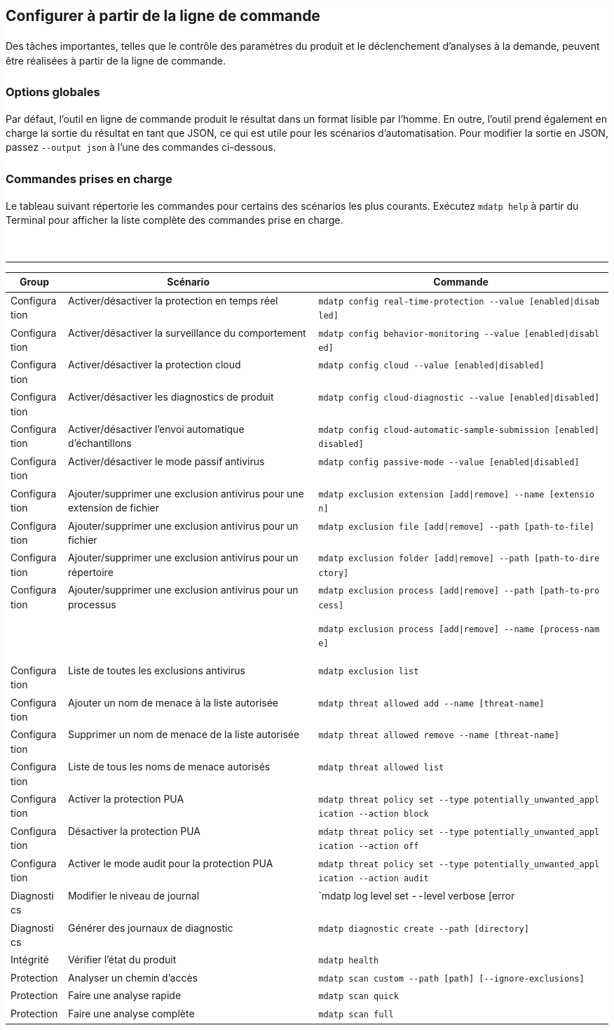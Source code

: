 ## <a name="configure-from-the-command-line"></a>Configurer à partir de la ligne de commande

Des tâches importantes, telles que le contrôle des paramètres du produit et le déclenchement d’analyses à la demande, peuvent être réalisées à partir de la ligne de commande.

### <a name="global-options"></a>Options globales

Par défaut, l’outil en ligne de commande produit le résultat dans un format lisible par l’homme. En outre, l’outil prend également en charge la sortie du résultat en tant que JSON, ce qui est utile pour les scénarios d’automatisation. Pour modifier la sortie en JSON, passez `--output json` à l’une des commandes ci-dessous.

### <a name="supported-commands"></a>Commandes prises en charge

Le tableau suivant répertorie les commandes pour certains des scénarios les plus courants. Exécutez `mdatp help` à partir du Terminal pour afficher la liste complète des commandes prise en charge.

<br>

****

|Group|Scénario|Commande|
|---|---|---|
|Configuration|Activer/désactiver la protection en temps réel|`mdatp config real-time-protection --value [enabled\|disabled]`|
|Configuration|Activer/désactiver la surveillance du comportement|`mdatp config behavior-monitoring --value [enabled\|disabled]`
|Configuration|Activer/désactiver la protection cloud|`mdatp config cloud --value [enabled\|disabled]`|
|Configuration|Activer/désactiver les diagnostics de produit|`mdatp config cloud-diagnostic --value [enabled\|disabled]`|
|Configuration|Activer/désactiver l’envoi automatique d’échantillons|`mdatp config cloud-automatic-sample-submission [enabled\|disabled]`|
|Configuration|Activer/désactiver le mode passif antivirus|`mdatp config passive-mode --value [enabled\|disabled]`|
|Configuration|Ajouter/supprimer une exclusion antivirus pour une extension de fichier|`mdatp exclusion extension [add\|remove] --name [extension]`|
|Configuration|Ajouter/supprimer une exclusion antivirus pour un fichier|`mdatp exclusion file [add\|remove] --path [path-to-file]`|
|Configuration|Ajouter/supprimer une exclusion antivirus pour un répertoire|`mdatp exclusion folder [add\|remove] --path [path-to-directory]`|
|Configuration|Ajouter/supprimer une exclusion antivirus pour un processus|`mdatp exclusion process [add\|remove] --path [path-to-process]` <p> `mdatp exclusion process [add\|remove] --name [process-name]`|
|Configuration|Liste de toutes les exclusions antivirus|`mdatp exclusion list`|
|Configuration|Ajouter un nom de menace à la liste autorisée|`mdatp threat allowed add --name [threat-name]`|
|Configuration|Supprimer un nom de menace de la liste autorisée|`mdatp threat allowed remove --name [threat-name]`|
|Configuration|Liste de tous les noms de menace autorisés|`mdatp threat allowed list`|
|Configuration|Activer la protection PUA|`mdatp threat policy set --type potentially_unwanted_application --action block`|
|Configuration|Désactiver la protection PUA|`mdatp threat policy set --type potentially_unwanted_application --action off`|
|Configuration|Activer le mode audit pour la protection PUA|`mdatp threat policy set --type potentially_unwanted_application --action audit`|
|Diagnostics|Modifier le niveau de journal|`mdatp log level set --level verbose [error|warning|info|verbose]`|
|Diagnostics|Générer des journaux de diagnostic|`mdatp diagnostic create --path [directory]`|
|Intégrité|Vérifier l’état du produit|`mdatp health`|
|Protection|Analyser un chemin d’accès|`mdatp scan custom --path [path] [--ignore-exclusions]`|
|Protection|Faire une analyse rapide|`mdatp scan quick`|
|Protection|Faire une analyse complète|`mdatp scan full`|